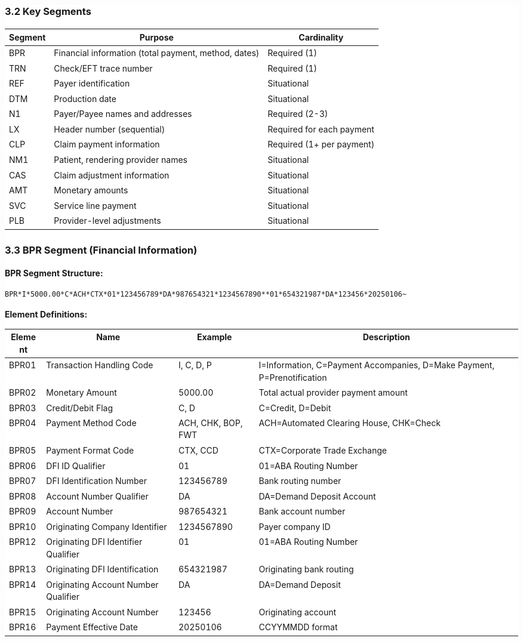### 3.2 Key Segments

| Segment | Purpose | Cardinality |
|---------|---------|-------------|
| BPR | Financial information (total payment, method, dates) | Required (1) |
| TRN | Check/EFT trace number | Required (1) |
| REF | Payer identification | Situational |
| DTM | Production date | Situational |
| N1 | Payer/Payee names and addresses | Required (2-3) |
| LX | Header number (sequential) | Required for each payment |
| CLP | Claim payment information | Required (1+ per payment) |
| NM1 | Patient, rendering provider names | Situational |
| CAS | Claim adjustment information | Situational |
| AMT | Monetary amounts | Situational |
| SVC | Service line payment | Situational |
| PLB | Provider-level adjustments | Situational |

### 3.3 BPR Segment (Financial Information)

**BPR Segment Structure:**

```text
BPR*I*5000.00*C*ACH*CTX*01*123456789*DA*987654321*1234567890**01*654321987*DA*123456*20250106~
```

**Element Definitions:**

| Element | Name | Example | Description |
|---------|------|---------|-------------|
| BPR01 | Transaction Handling Code | I, C, D, P | I=Information, C=Payment Accompanies, D=Make Payment, P=Prenotification |
| BPR02 | Monetary Amount | 5000.00 | Total actual provider payment amount |
| BPR03 | Credit/Debit Flag | C, D | C=Credit, D=Debit |
| BPR04 | Payment Method Code | ACH, CHK, BOP, FWT | ACH=Automated Clearing House, CHK=Check |
| BPR05 | Payment Format Code | CTX, CCD | CTX=Corporate Trade Exchange |
| BPR06 | DFI ID Qualifier | 01 | 01=ABA Routing Number |
| BPR07 | DFI Identification Number | 123456789 | Bank routing number |
| BPR08 | Account Number Qualifier | DA | DA=Demand Deposit Account |
| BPR09 | Account Number | 987654321 | Bank account number |
| BPR10 | Originating Company Identifier | 1234567890 | Payer company ID |
| BPR12 | Originating DFI Identifier Qualifier | 01 | 01=ABA Routing Number |
| BPR13 | Originating DFI Identification | 654321987 | Originating bank routing |
| BPR14 | Originating Account Number Qualifier | DA | DA=Demand Deposit |
| BPR15 | Originating Account Number | 123456 | Originating account |
| BPR16 | Payment Effective Date | 20250106 | CCYYMMDD format |
